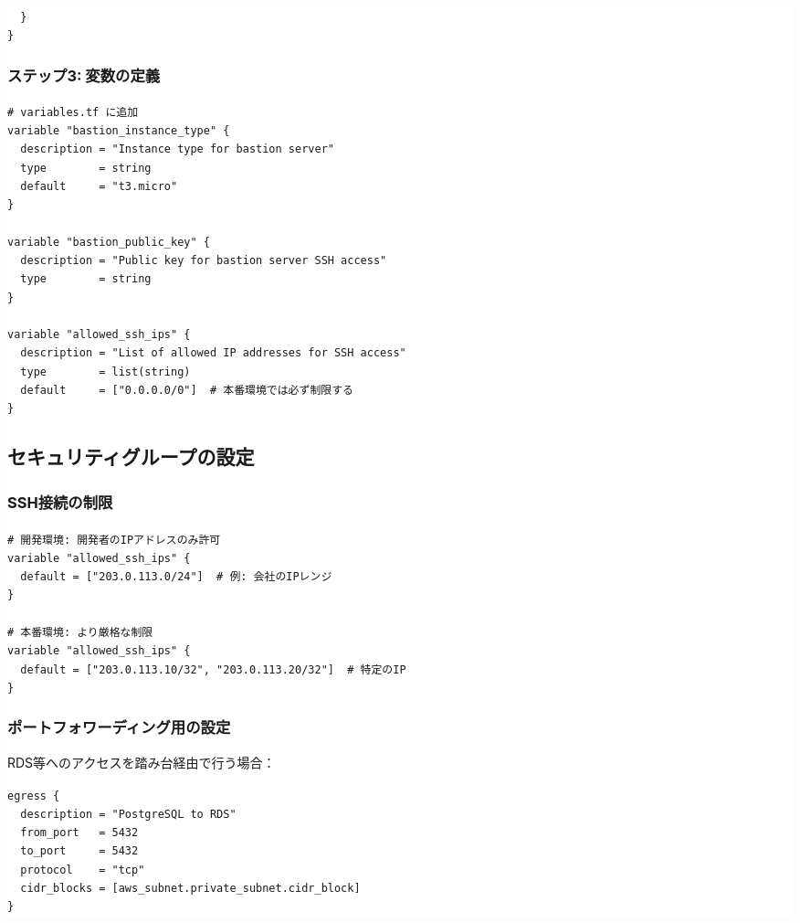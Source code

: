 ```hcl
  }
}
```

### ステップ3: 変数の定義
```hcl
# variables.tf に追加
variable "bastion_instance_type" {
  description = "Instance type for bastion server"
  type        = string
  default     = "t3.micro"
}

variable "bastion_public_key" {
  description = "Public key for bastion server SSH access"
  type        = string
}

variable "allowed_ssh_ips" {
  description = "List of allowed IP addresses for SSH access"
  type        = list(string)
  default     = ["0.0.0.0/0"]  # 本番環境では必ず制限する
}
```

## セキュリティグループの設定

### SSH接続の制限
```hcl
# 開発環境: 開発者のIPアドレスのみ許可
variable "allowed_ssh_ips" {
  default = ["203.0.113.0/24"]  # 例: 会社のIPレンジ
}

# 本番環境: より厳格な制限
variable "allowed_ssh_ips" {
  default = ["203.0.113.10/32", "203.0.113.20/32"]  # 特定のIP
}
```

### ポートフォワーディング用の設定
RDS等へのアクセスを踏み台経由で行う場合：
```hcl
egress {
  description = "PostgreSQL to RDS"
  from_port   = 5432
  to_port     = 5432
  protocol    = "tcp"
  cidr_blocks = [aws_subnet.private_subnet.cidr_block]
}
```
